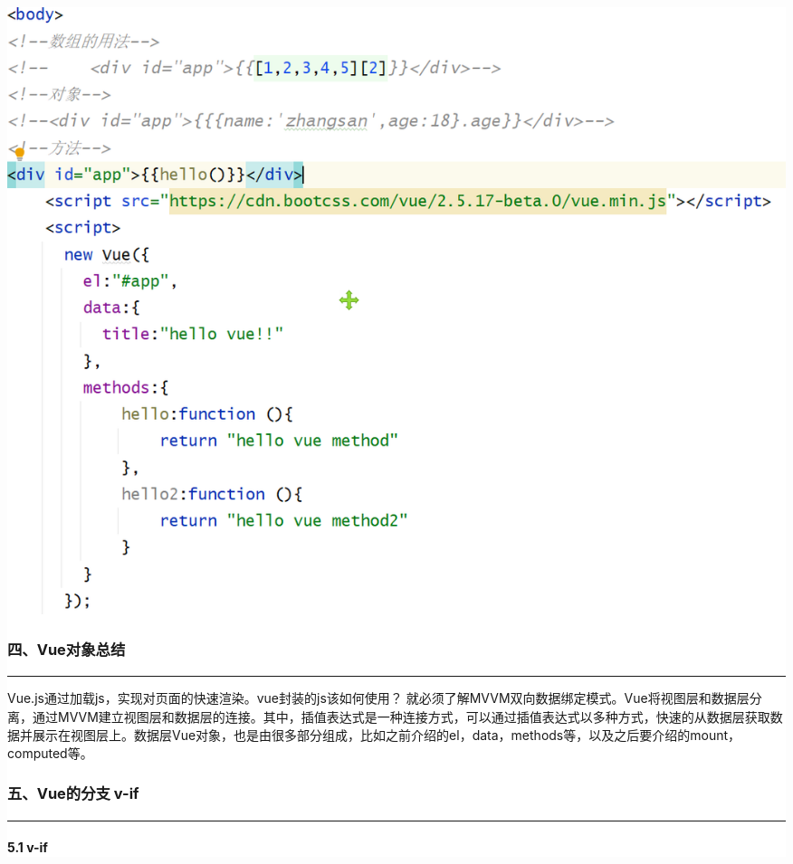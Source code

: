 ![img](08-VUE教程.assets/1646013529362-731c84e3-eb6e-4f46-ac09-8a7f08d7f361.png)



### 四、Vue对象总结

------

Vue.js通过加载js，实现对页面的快速渲染。vue封装的js该如何使用？ 就必须了解MVVM双向数据绑定模式。Vue将视图层和数据层分离，通过MVVM建立视图层和数据层的连接。其中，插值表达式是一种连接方式，可以通过插值表达式以多种方式，快速的从数据层获取数据并展示在视图层上。数据层Vue对象，也是由很多部分组成，比如之前介绍的el，data，methods等，以及之后要介绍的mount，computed等。



### 五、Vue的分支 v-if

------

#### 5.1 v-if
